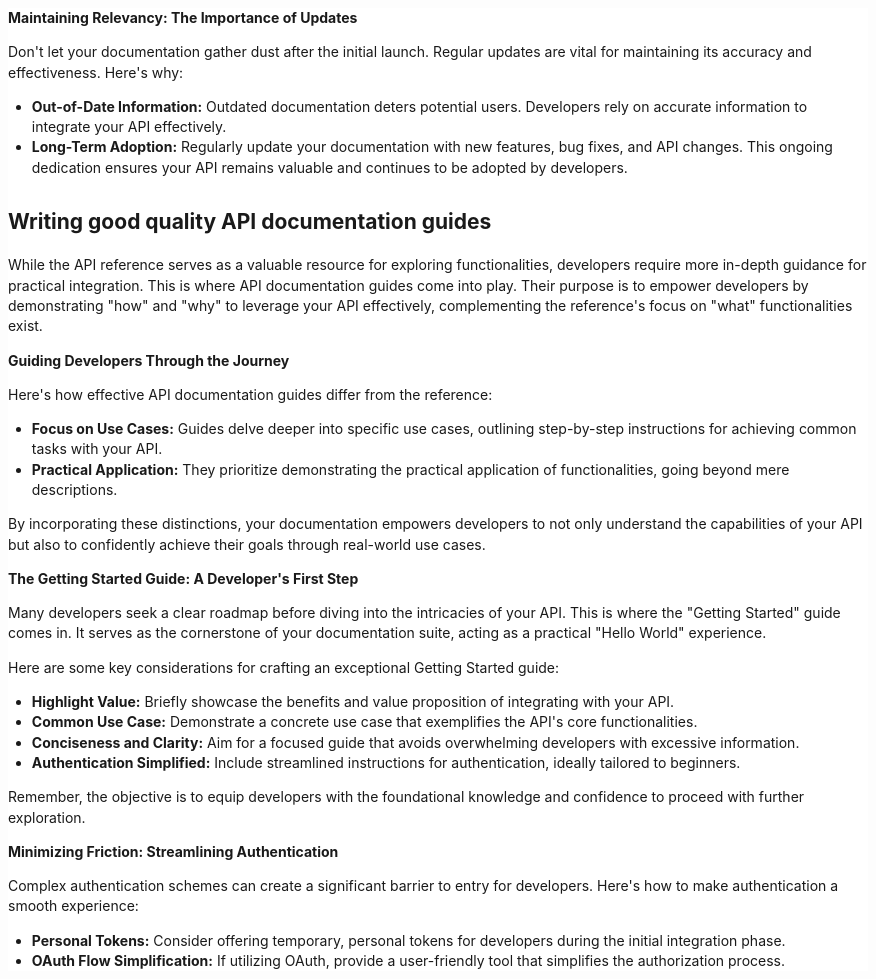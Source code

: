 **Maintaining Relevancy: The Importance of Updates**

Don't let your documentation gather dust after the initial launch. Regular updates are vital for maintaining its accuracy and effectiveness. Here's why:

* **Out-of-Date Information:**  Outdated documentation deters potential users. Developers rely on accurate information to integrate your API effectively.
* **Long-Term Adoption:**  Regularly update your documentation with new features, bug fixes, and API changes. This ongoing dedication ensures your API remains valuable and continues to be adopted by developers.

## Writing good quality API documentation guides
While the API reference serves as a valuable resource for exploring functionalities, developers require more in-depth guidance for practical integration. This is where API documentation guides come into play. Their purpose is to empower developers by demonstrating "how" and "why" to leverage your API effectively, complementing the reference's focus on "what" functionalities exist.

**Guiding Developers Through the Journey**

Here's how effective API documentation guides differ from the reference:

* **Focus on Use Cases:**  Guides delve deeper into specific use cases, outlining step-by-step instructions for achieving common tasks with your API. 
* **Practical Application:**  They prioritize demonstrating the practical application of functionalities, going beyond mere descriptions.

By incorporating these distinctions, your documentation empowers developers to not only understand the capabilities of your API but also to confidently achieve their goals through real-world use cases.

**The Getting Started Guide: A Developer's First Step**

Many developers seek a clear roadmap before diving into the intricacies of your API. This is where the "Getting Started" guide comes in. It serves as the cornerstone of your documentation suite, acting as a practical "Hello World" experience.

Here are some key considerations for crafting an exceptional Getting Started guide:

* **Highlight Value:** Briefly showcase the benefits and value proposition of integrating with your API.
* **Common Use Case:**  Demonstrate a concrete use case that exemplifies the API's core functionalities.
* **Conciseness and Clarity:** Aim for a focused guide that avoids overwhelming developers with excessive information.
* **Authentication Simplified:** Include streamlined instructions for authentication, ideally tailored to beginners.

Remember, the objective is to equip developers with the foundational knowledge and confidence to proceed with further exploration.

**Minimizing Friction: Streamlining Authentication**

Complex authentication schemes can create a significant barrier to entry for developers. Here's how to make authentication a smooth experience:

* **Personal Tokens:** Consider offering temporary, personal tokens for developers during the initial integration phase.
* **OAuth Flow Simplification:** If utilizing OAuth, provide a user-friendly tool that simplifies the authorization process.
